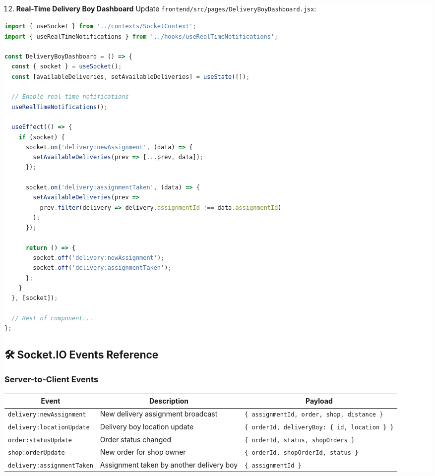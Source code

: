12. **Real-Time Delivery Boy Dashboard**
Update `frontend/src/pages/DeliveryBoyDashboard.jsx`:

```javascript
import { useSocket } from '../contexts/SocketContext';
import { useRealTimeNotifications } from '../hooks/useRealTimeNotifications';

const DeliveryBoyDashboard = () => {
  const { socket } = useSocket();
  const [availableDeliveries, setAvailableDeliveries] = useState([]);
  
  // Enable real-time notifications
  useRealTimeNotifications();

  useEffect(() => {
    if (socket) {
      socket.on('delivery:newAssignment', (data) => {
        setAvailableDeliveries(prev => [...prev, data]);
      });

      socket.on('delivery:assignmentTaken', (data) => {
        setAvailableDeliveries(prev => 
          prev.filter(delivery => delivery.assignmentId !== data.assignmentId)
        );
      });

      return () => {
        socket.off('delivery:newAssignment');
        socket.off('delivery:assignmentTaken');
      };
    }
  }, [socket]);

  // Rest of component...
};
```

## 🛠️ Socket.IO Events Reference

### **Server-to-Client Events**

| Event | Description | Payload |
|-------|-------------|---------|
| `delivery:newAssignment` | New delivery assignment broadcast | `{ assignmentId, order, shop, distance }` |
| `delivery:locationUpdate` | Delivery boy location update | `{ orderId, deliveryBoy: { id, location } }` |
| `order:statusUpdate` | Order status changed | `{ orderId, status, shopOrders }` |
| `shop:orderUpdate` | New order for shop owner | `{ orderId, shopOrderId, status }` |
| `delivery:assignmentTaken` | Assignment taken by another delivery boy | `{ assignmentId }` |
